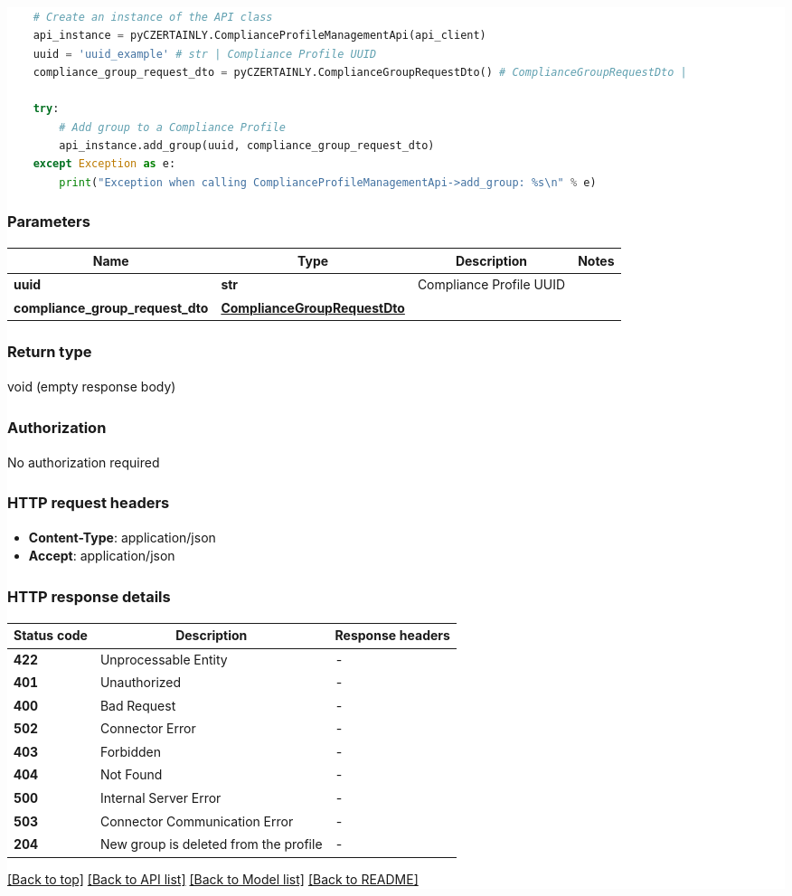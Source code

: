 ```python
    # Create an instance of the API class
    api_instance = pyCZERTAINLY.ComplianceProfileManagementApi(api_client)
    uuid = 'uuid_example' # str | Compliance Profile UUID
    compliance_group_request_dto = pyCZERTAINLY.ComplianceGroupRequestDto() # ComplianceGroupRequestDto | 

    try:
        # Add group to a Compliance Profile
        api_instance.add_group(uuid, compliance_group_request_dto)
    except Exception as e:
        print("Exception when calling ComplianceProfileManagementApi->add_group: %s\n" % e)
```



### Parameters


Name | Type | Description  | Notes
------------- | ------------- | ------------- | -------------
 **uuid** | **str**| Compliance Profile UUID | 
 **compliance_group_request_dto** | [**ComplianceGroupRequestDto**](ComplianceGroupRequestDto.md)|  | 

### Return type

void (empty response body)

### Authorization

No authorization required

### HTTP request headers

 - **Content-Type**: application/json
 - **Accept**: application/json

### HTTP response details

| Status code | Description | Response headers |
|-------------|-------------|------------------|
**422** | Unprocessable Entity |  -  |
**401** | Unauthorized |  -  |
**400** | Bad Request |  -  |
**502** | Connector Error |  -  |
**403** | Forbidden |  -  |
**404** | Not Found |  -  |
**500** | Internal Server Error |  -  |
**503** | Connector Communication Error |  -  |
**204** | New group is deleted from the profile |  -  |

[[Back to top]](#) [[Back to API list]](../README.md#documentation-for-api-endpoints) [[Back to Model list]](../README.md#documentation-for-models) [[Back to README]](../README.md)
